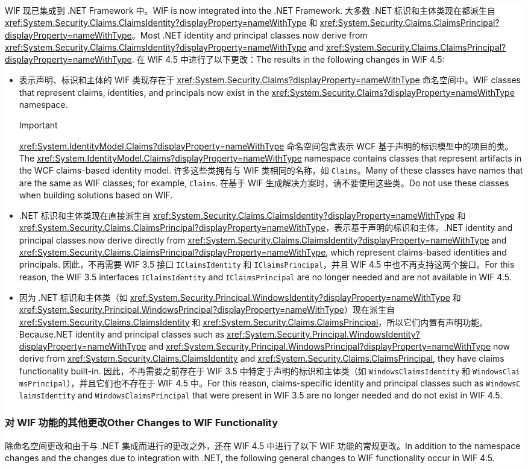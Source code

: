  <span data-ttu-id="63f60-143">WIF 现已集成到 .NET Framework 中。</span><span class="sxs-lookup"><span data-stu-id="63f60-143">WIF is now integrated into the .NET Framework.</span></span> <span data-ttu-id="63f60-144">大多数 .NET 标识和主体类现在都派生自 <xref:System.Security.Claims.ClaimsIdentity?displayProperty=nameWithType> 和 <xref:System.Security.Claims.ClaimsPrincipal?displayProperty=nameWithType>。</span><span class="sxs-lookup"><span data-stu-id="63f60-144">Most .NET identity and principal classes now derive from <xref:System.Security.Claims.ClaimsIdentity?displayProperty=nameWithType> and <xref:System.Security.Claims.ClaimsPrincipal?displayProperty=nameWithType>.</span></span> <span data-ttu-id="63f60-145">在 WIF 4.5 中进行了以下更改：</span><span class="sxs-lookup"><span data-stu-id="63f60-145">The results in the following changes in WIF 4.5:</span></span>  
  
-   <span data-ttu-id="63f60-146">表示声明、标识和主体的 WIF 类现存在于 <xref:System.Security.Claims?displayProperty=nameWithType> 命名空间中。</span><span class="sxs-lookup"><span data-stu-id="63f60-146">WIF classes that represent claims, identities, and principals now exist in the <xref:System.Security.Claims?displayProperty=nameWithType> namespace.</span></span>  
  
    > [!IMPORTANT]
    >  <span data-ttu-id="63f60-147"><xref:System.IdentityModel.Claims?displayProperty=nameWithType> 命名空间包含表示 WCF 基于声明的标识模型中的项目的类。</span><span class="sxs-lookup"><span data-stu-id="63f60-147">The <xref:System.IdentityModel.Claims?displayProperty=nameWithType> namespace contains classes that represent artifacts in the WCF claims-based identity model.</span></span> <span data-ttu-id="63f60-148">许多这些类拥有与 WIF 类相同的名称，如 `Claims`。</span><span class="sxs-lookup"><span data-stu-id="63f60-148">Many of these classes have names that are the same as WIF classes; for example, `Claims`.</span></span> <span data-ttu-id="63f60-149">在基于 WIF 生成解决方案时，请不要使用这些类。</span><span class="sxs-lookup"><span data-stu-id="63f60-149">Do not use these classes when building solutions based on WIF.</span></span>  
  
-   <span data-ttu-id="63f60-150">.NET 标识和主体类现在直接派生自 <xref:System.Security.Claims.ClaimsIdentity?displayProperty=nameWithType> 和 <xref:System.Security.Claims.ClaimsPrincipal?displayProperty=nameWithType>，表示基于声明的标识和主体。</span><span class="sxs-lookup"><span data-stu-id="63f60-150">.NET identity and principal classes now derive directly from <xref:System.Security.Claims.ClaimsIdentity?displayProperty=nameWithType> and <xref:System.Security.Claims.ClaimsPrincipal?displayProperty=nameWithType>, which represent claims-based identities and principals.</span></span> <span data-ttu-id="63f60-151">因此，不再需要 WIF 3.5 接口 `IClaimsIdentity` 和 `IClaimsPrincipal`，并且 WIF 4.5 中也不再支持这两个接口。</span><span class="sxs-lookup"><span data-stu-id="63f60-151">For this reason, the WIF 3.5 interfaces `IClaimsIdentity` and `IClaimsPrincipal` are no longer needed and are not available in WIF 4.5.</span></span>  
  
-   <span data-ttu-id="63f60-152">因为 .NET 标识和主体类（如 <xref:System.Security.Principal.WindowsIdentity?displayProperty=nameWithType> 和 <xref:System.Security.Principal.WindowsPrincipal?displayProperty=nameWithType>）现在派生自 <xref:System.Security.Claims.ClaimsIdentity> 和 <xref:System.Security.Claims.ClaimsPrincipal>，所以它们内置有声明功能。</span><span class="sxs-lookup"><span data-stu-id="63f60-152">Because.NET identity and principal classes such as <xref:System.Security.Principal.WindowsIdentity?displayProperty=nameWithType> and <xref:System.Security.Principal.WindowsPrincipal?displayProperty=nameWithType> now derive from <xref:System.Security.Claims.ClaimsIdentity> and <xref:System.Security.Claims.ClaimsPrincipal>, they have claims functionality built-in.</span></span> <span data-ttu-id="63f60-153">因此，不再需要之前存在于 WIF 3.5 中特定于声明的标识和主体类（如 `WindowsClaimsIdentity` 和 `WindowsClaimsPrincipal`），并且它们也不存在于 WIF 4.5 中。</span><span class="sxs-lookup"><span data-stu-id="63f60-153">For this reason, claims-specific identity and principal classes such as `WindowsClaimsIdentity` and `WindowsClaimsPrincipal` that were present in WIF 3.5 are no longer needed and do not exist in WIF 4.5.</span></span>  
  
### <a name="other-changes-to-wif-functionality"></a><span data-ttu-id="63f60-154">对 WIF 功能的其他更改</span><span class="sxs-lookup"><span data-stu-id="63f60-154">Other Changes to WIF Functionality</span></span>  
 <span data-ttu-id="63f60-155">除命名空间更改和由于与 .NET 集成而进行的更改之外，还在 WIF 4.5 中进行了以下 WIF 功能的常规更改。</span><span class="sxs-lookup"><span data-stu-id="63f60-155">In addition to the namespace changes and the changes due to integration with .NET, the following general changes to WIF functionality occur in WIF 4.5.</span></span>  
  
